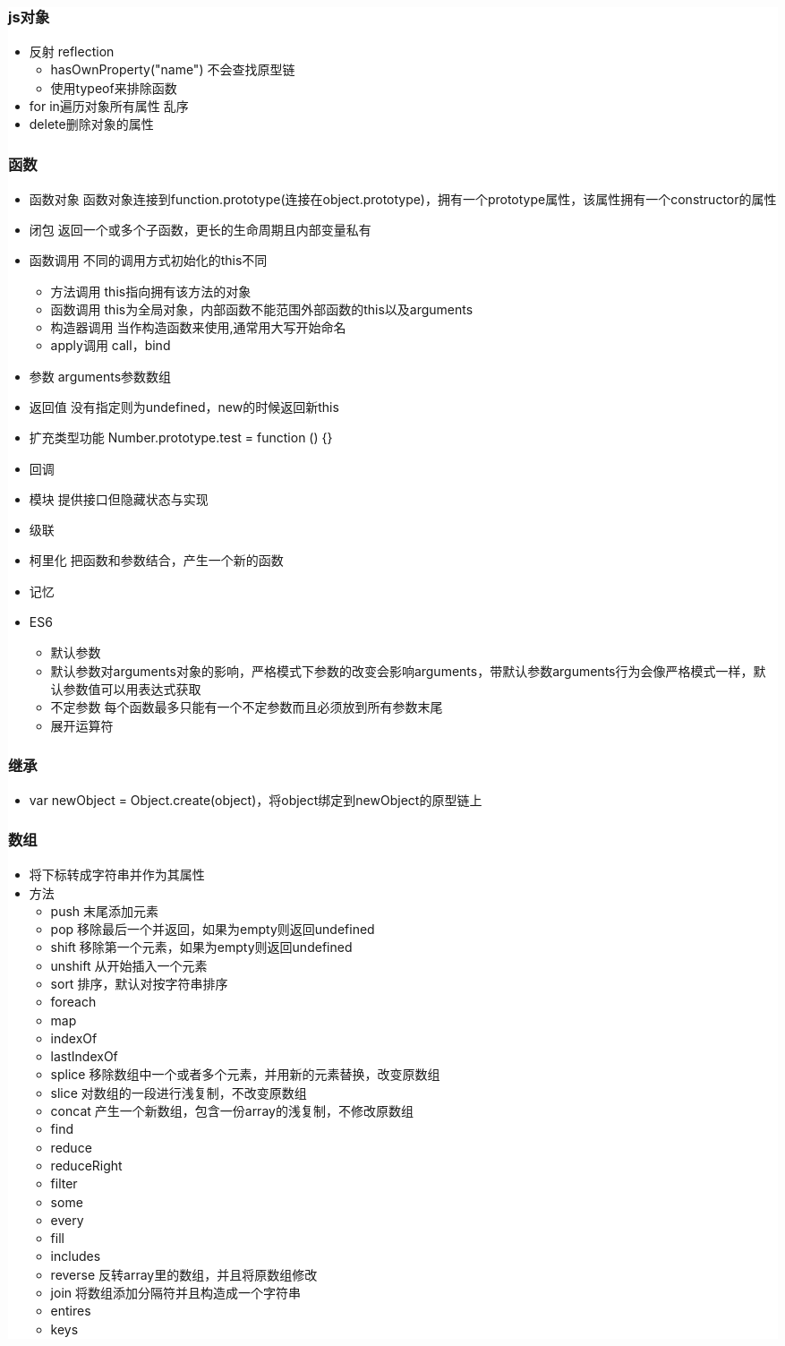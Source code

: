 ### js对象
  - 反射  reflection
    - hasOwnProperty("name") 不会查找原型链
    - 使用typeof来排除函数
  -  for in遍历对象所有属性  乱序
  - delete删除对象的属性

### 函数
  - 函数对象 函数对象连接到function.prototype(连接在object.prototype)，拥有一个prototype属性，该属性拥有一个constructor的属性
  - 闭包  返回一个或多个子函数，更长的生命周期且内部变量私有
  - 函数调用   不同的调用方式初始化的this不同
    - 方法调用 this指向拥有该方法的对象
    - 函数调用  this为全局对象，内部函数不能范围外部函数的this以及arguments
    - 构造器调用  当作构造函数来使用,通常用大写开始命名
    - apply调用 call，bind
  - 参数
    arguments参数数组
  - 返回值 没有指定则为undefined，new的时候返回新this
  - 扩充类型功能 Number.prototype.test = function () {}
  - 回调
  - 模块 提供接口但隐藏状态与实现
  - 级联
  - 柯里化 把函数和参数结合，产生一个新的函数
  - 记忆


  - ES6
    - 默认参数
    - 默认参数对arguments对象的影响，严格模式下参数的改变会影响arguments，带默认参数arguments行为会像严格模式一样，默认参数值可以用表达式获取
    - 不定参数 每个函数最多只能有一个不定参数而且必须放到所有参数末尾
    - 展开运算符

### 继承
  - var newObject = Object.create(object)，将object绑定到newObject的原型链上

### 数组
  - 将下标转成字符串并作为其属性
  - 方法
    - push 末尾添加元素
    - pop 移除最后一个并返回，如果为empty则返回undefined
    - shift 移除第一个元素，如果为empty则返回undefined
    - unshift 从开始插入一个元素
    - sort 排序，默认对按字符串排序
    - foreach
    - map
    - indexOf
    - lastIndexOf
    - splice 移除数组中一个或者多个元素，并用新的元素替换，改变原数组
    - slice 对数组的一段进行浅复制，不改变原数组
    - concat 产生一个新数组，包含一份array的浅复制，不修改原数组
    - find
    - reduce
    - reduceRight
    - filter
    - some
    - every
    - fill
    - includes
    - reverse 反转array里的数组，并且将原数组修改
    - join 将数组添加分隔符并且构造成一个字符串
    - entires
    - keys
